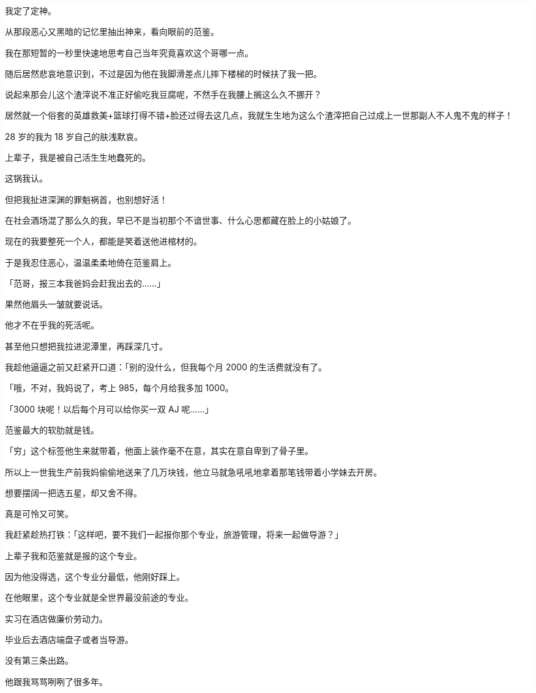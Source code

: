 我定了定神。

从那段恶心又黑暗的记忆里抽出神来，看向眼前的范鉴。

我在那短暂的一秒里快速地思考自己当年究竟喜欢这个哥哪一点。

随后居然悲哀地意识到，不过是因为他在我脚滑差点儿摔下楼梯的时候扶了我一把。

说起来那会儿这个渣滓说不准正好偷吃我豆腐呢，不然手在我腰上搁这么久不挪开？

居然就一个俗套的英雄救美+篮球打得不错+脸还过得去这几点，我就生生地为这么个渣滓把自己过成上一世那副人不人鬼不鬼的样子！

28 岁的我为 18 岁自己的肤浅默哀。

上辈子，我是被自己活生生地蠢死的。

这锅我认。

但把我扯进深渊的罪魁祸首，也别想好活！

在社会酒场混了那么久的我，早已不是当初那个不谙世事、什么心思都藏在脸上的小姑娘了。

现在的我要整死一个人，都能是笑着送他进棺材的。

于是我忍住恶心，温温柔柔地倚在范鉴肩上。

「范哥，报三本我爸妈会赶我出去的……」

果然他眉头一皱就要说话。

他才不在乎我的死活呢。

甚至他只想把我拉进泥潭里，再踩深几寸。

我趁他逼逼之前又赶紧开口道：「别的没什么，但我每个月 2000 的生活费就没有了。

「哦，不对，我妈说了，考上 985，每个月给我多加 1000。

「3000 块呢！以后每个月可以给你买一双 AJ 呢……」

范鉴最大的软肋就是钱。

「穷」这个标签他生来就带着，他面上装作毫不在意，其实在意自卑到了骨子里。

所以上一世我生产前我妈偷偷地送来了几万块钱，他立马就急吼吼地拿着那笔钱带着小学妹去开房。

想要摆阔一把选五星，却又舍不得。

真是可怜又可笑。

我赶紧趁热打铁：「这样吧，要不我们一起报你那个专业，旅游管理，将来一起做导游？」

上辈子我和范鉴就是报的这个专业。

因为他没得选，这个专业分最低，他刚好踩上。

在他眼里，这个专业就是全世界最没前途的专业。

实习在酒店做廉价劳动力。

毕业后去酒店端盘子或者当导游。

没有第三条出路。

他跟我骂骂咧咧了很多年。
